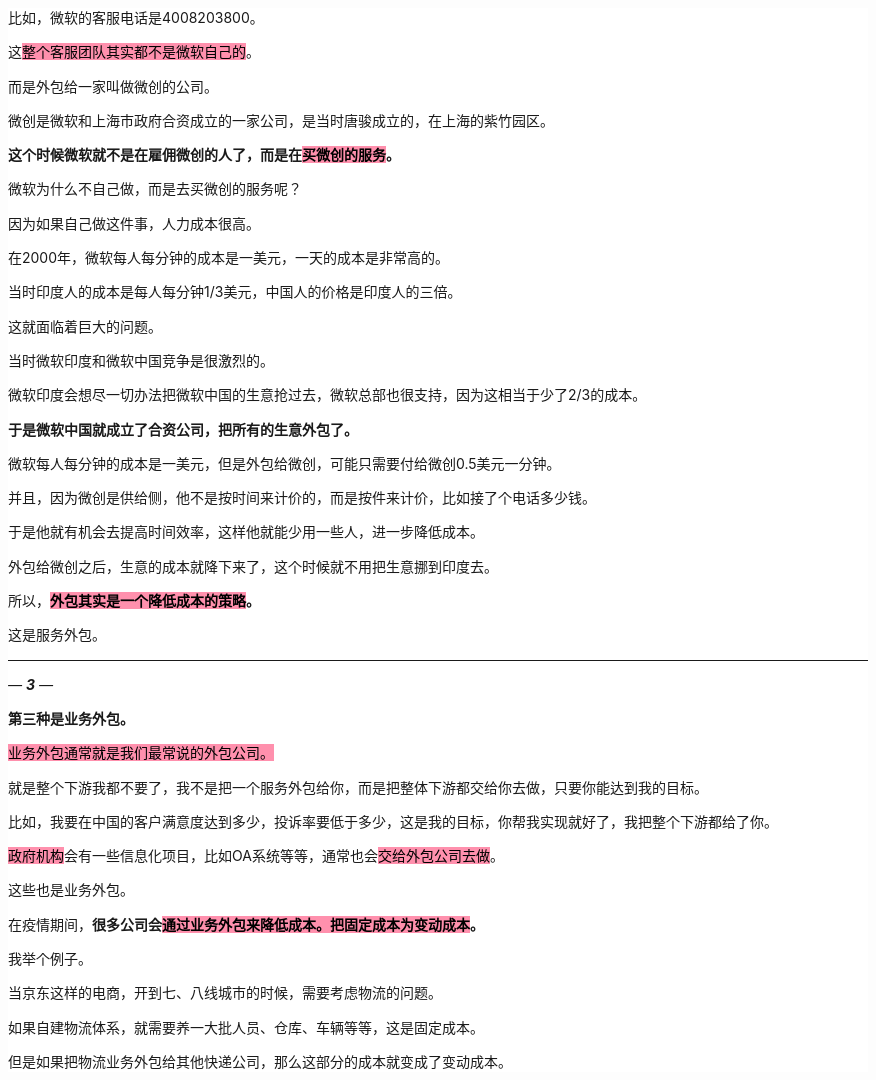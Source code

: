 比如，微软的客服电话是4008203800。

这<mark style="background: #FF5582A6;">整个客服团队其实都不是微软自己的</mark>。

而是外包给一家叫做微创的公司。

微创是微软和上海市政府合资成立的一家公司，是当时唐骏成立的，在上海的紫竹园区。

**这个时候微软就不是在雇佣微创的人了，而是在<mark style="background: #FF5582A6;">买微创的服务</mark>。**

微软为什么不自己做，而是去买微创的服务呢？

因为如果自己做这件事，人力成本很高。

在2000年，微软每人每分钟的成本是一美元，一天的成本是非常高的。

当时印度人的成本是每人每分钟1/3美元，中国人的价格是印度人的三倍。  

这就面临着巨大的问题。  

当时微软印度和微软中国竞争是很激烈的。

微软印度会想尽一切办法把微软中国的生意抢过去，微软总部也很支持，因为这相当于少了2/3的成本。  

**于是微软中国就成立了合资公司，把所有的生意外包了。**

微软每人每分钟的成本是一美元，但是外包给微创，可能只需要付给微创0.5美元一分钟。

并且，因为微创是供给侧，他不是按时间来计价的，而是按件来计价，比如接了个电话多少钱。

于是他就有机会去提高时间效率，这样他就能少用一些人，进一步降低成本。

外包给微创之后，生意的成本就降下来了，这个时候就不用把生意挪到印度去。

所以，**<mark style="background: #FF5582A6;">外包其实是一个降低成本的策略</mark>。**

这是服务外包。

___

_—_ _****3****_ _—_  

**第三种是业务外包。**

<mark style="background: #FF5582A6;">业务外包通常就是我们最常说的外包公司。</mark>

就是整个下游我都不要了，我不是把一个服务外包给你，而是把整体下游都交给你去做，只要你能达到我的目标。

比如，我要在中国的客户满意度达到多少，投诉率要低于多少，这是我的目标，你帮我实现就好了，我把整个下游都给了你。

<mark style="background: #FF5582A6;">政府机构</mark>会有一些信息化项目，比如OA系统等等，通常也会<mark style="background: #FF5582A6;">交给外包公司去做</mark>。  

这些也是业务外包。  

在疫情期间，**很多公司会<mark style="background: #FF5582A6;">通过业务外包来降低成本。把固定成本为变动成本</mark>。**

我举个例子。

当京东这样的电商，开到七、八线城市的时候，需要考虑物流的问题。

如果自建物流体系，就需要养一大批人员、仓库、车辆等等，这是固定成本。  

但是如果把物流业务外包给其他快递公司，那么这部分的成本就变成了变动成本。  
